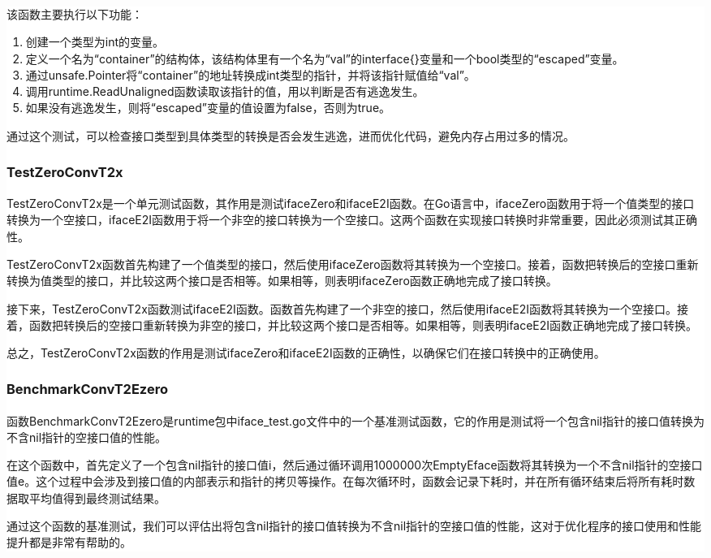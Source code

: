 该函数主要执行以下功能：

1. 创建一个类型为int的变量。
2. 定义一个名为“container”的结构体，该结构体里有一个名为“val”的interface{}变量和一个bool类型的“escaped”变量。
3. 通过unsafe.Pointer将“container”的地址转换成int类型的指针，并将该指针赋值给“val”。
4. 调用runtime.ReadUnaligned函数读取该指针的值，用以判断是否有逃逸发生。
5. 如果没有逃逸发生，则将“escaped”变量的值设置为false，否则为true。

通过这个测试，可以检查接口类型到具体类型的转换是否会发生逃逸，进而优化代码，避免内存占用过多的情况。



### TestZeroConvT2x

TestZeroConvT2x是一个单元测试函数，其作用是测试ifaceZero和ifaceE2I函数。在Go语言中，ifaceZero函数用于将一个值类型的接口转换为一个空接口，ifaceE2I函数用于将一个非空的接口转换为一个空接口。这两个函数在实现接口转换时非常重要，因此必须测试其正确性。

TestZeroConvT2x函数首先构建了一个值类型的接口，然后使用ifaceZero函数将其转换为一个空接口。接着，函数把转换后的空接口重新转换为值类型的接口，并比较这两个接口是否相等。如果相等，则表明ifaceZero函数正确地完成了接口转换。

接下来，TestZeroConvT2x函数测试ifaceE2I函数。函数首先构建了一个非空的接口，然后使用ifaceE2I函数将其转换为一个空接口。接着，函数把转换后的空接口重新转换为非空的接口，并比较这两个接口是否相等。如果相等，则表明ifaceE2I函数正确地完成了接口转换。

总之，TestZeroConvT2x函数的作用是测试ifaceZero和ifaceE2I函数的正确性，以确保它们在接口转换中的正确使用。



### BenchmarkConvT2Ezero

函数BenchmarkConvT2Ezero是runtime包中iface_test.go文件中的一个基准测试函数，它的作用是测试将一个包含nil指针的接口值转换为不含nil指针的空接口值的性能。

在这个函数中，首先定义了一个包含nil指针的接口值i，然后通过循环调用1000000次EmptyEface函数将其转换为一个不含nil指针的空接口值e。这个过程中会涉及到接口值的内部表示和指针的拷贝等操作。在每次循环时，函数会记录下耗时，并在所有循环结束后将所有耗时数据取平均值得到最终测试结果。

通过这个函数的基准测试，我们可以评估出将包含nil指针的接口值转换为不含nil指针的空接口值的性能，这对于优化程序的接口使用和性能提升都是非常有帮助的。



